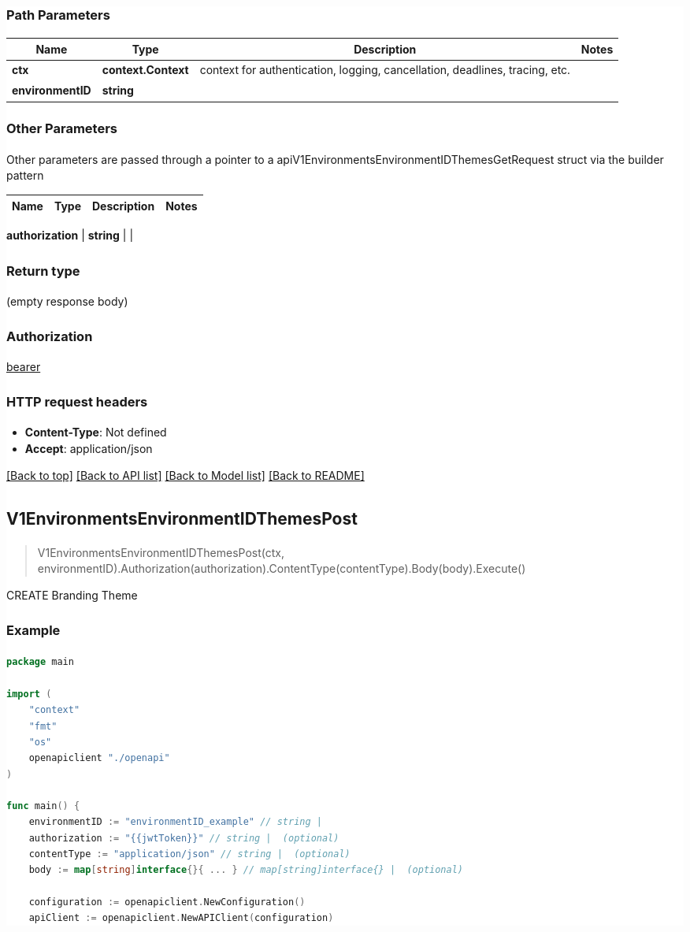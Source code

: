 ### Path Parameters


Name | Type | Description  | Notes
------------- | ------------- | ------------- | -------------
**ctx** | **context.Context** | context for authentication, logging, cancellation, deadlines, tracing, etc.
**environmentID** | **string** |  | 

### Other Parameters

Other parameters are passed through a pointer to a apiV1EnvironmentsEnvironmentIDThemesGetRequest struct via the builder pattern


Name | Type | Description  | Notes
------------- | ------------- | ------------- | -------------

 **authorization** | **string** |  | 

### Return type

 (empty response body)

### Authorization

[bearer](../README.md#bearer)

### HTTP request headers

- **Content-Type**: Not defined
- **Accept**: application/json

[[Back to top]](#) [[Back to API list]](../README.md#documentation-for-api-endpoints)
[[Back to Model list]](../README.md#documentation-for-models)
[[Back to README]](../README.md)


## V1EnvironmentsEnvironmentIDThemesPost

> V1EnvironmentsEnvironmentIDThemesPost(ctx, environmentID).Authorization(authorization).ContentType(contentType).Body(body).Execute()

CREATE Branding Theme

### Example

```go
package main

import (
    "context"
    "fmt"
    "os"
    openapiclient "./openapi"
)

func main() {
    environmentID := "environmentID_example" // string | 
    authorization := "{{jwtToken}}" // string |  (optional)
    contentType := "application/json" // string |  (optional)
    body := map[string]interface{}{ ... } // map[string]interface{} |  (optional)

    configuration := openapiclient.NewConfiguration()
    apiClient := openapiclient.NewAPIClient(configuration)
```
